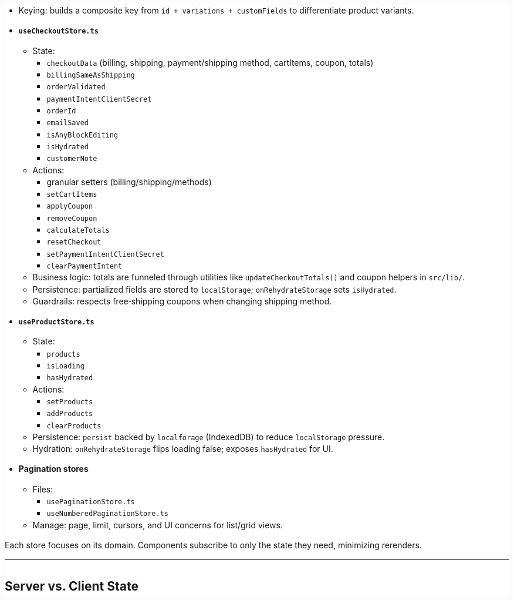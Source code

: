   - Keying: builds a composite key from `id + variations + customFields` to differentiate product variants.

- **`useCheckoutStore.ts`**
  - State:
    - `checkoutData` (billing, shipping, payment/shipping method, cartItems, coupon, totals)
    - `billingSameAsShipping`
    - `orderValidated`
    - `paymentIntentClientSecret`
    - `orderId`
    - `emailSaved`
    - `isAnyBlockEditing`
    - `isHydrated`
    - `customerNote`
  - Actions:
    - granular setters (billing/shipping/methods)
    - `setCartItems`
    - `applyCoupon`
    - `removeCoupon`
    - `calculateTotals`
    - `resetCheckout`
    - `setPaymentIntentClientSecret`
    - `clearPaymentIntent`
  - Business logic: totals are funneled through utilities like `updateCheckoutTotals()` and coupon helpers in `src/lib/`.
  - Persistence: partialized fields are stored to `localStorage`; `onRehydrateStorage` sets `isHydrated`.
  - Guardrails: respects free‑shipping coupons when changing shipping method.

- **`useProductStore.ts`**
  - State:
    - `products`
    - `isLoading`
    - `hasHydrated`
  - Actions:
    - `setProducts`
    - `addProducts`
    - `clearProducts`
  - Persistence: `persist` backed by `localforage` (IndexedDB) to reduce `localStorage` pressure.
  - Hydration: `onRehydrateStorage` flips loading false; exposes `hasHydrated` for UI.

- **Pagination stores**
  - Files:
    - `usePaginationStore.ts`
    - `useNumberedPaginationStore.ts`
  - Manage: page, limit, cursors, and UI concerns for list/grid views.

Each store focuses on its domain. Components subscribe to only the state they need, minimizing rerenders.

---

## Server vs. Client State
